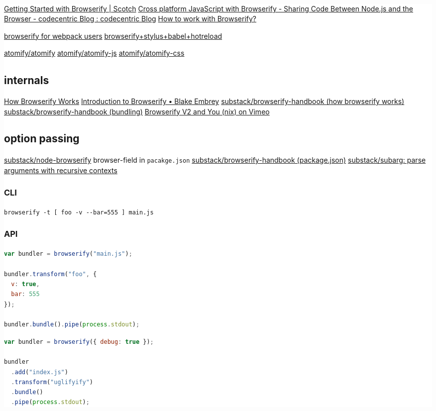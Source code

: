 [Getting Started with Browserify | Scotch](https://scotch.io/tutorials/getting-started-with-browserify)
[Cross platform JavaScript with Browserify - Sharing Code Between Node.js and the Browser - codecentric Blog : codecentric Blog](https://blog.codecentric.de/en/2014/02/cross-platform-javascript/)
[How to work with Browserify?](http://www.merixstudio.com/blog/how-work-browserify/)

[browserify for webpack users](https://gist.github.com/substack/68f8d502be42d5cd4942)
[browserify+stylus+babel+hotreload](https://gist.github.com/anonymous/b05e6549d2ee3a1e33e4)

[atomify/atomify](https://github.com/atomify/atomify)
[atomify/atomify-js](https://github.com/atomify/atomify-js)
[atomify/atomify-css](https://github.com/atomify/atomify-css)

## internals

[How Browserify Works](http://benclinkinbeard.com/posts/how-browserify-works/)
[Introduction to Browserify • Blake Embrey](http://blakeembrey.com/articles/2013/09/introduction-to-browserify/)
[substack/browserify-handbook (how browserify works)](https://github.com/substack/browserify-handbook#how-browserify-works)
[substack/browserify-handbook (bundling)](https://github.com/substack/browserify-handbook#bundling)
[Browserify V2 and You (nix) on Vimeo](https://vimeo.com/62988591)

## option passing

[substack/node-browserify](https://github.com/substack/node-browserify#browser-field) browser-field in `pacakge.json`
[substack/browserify-handbook (package.json)](https://github.com/substack/browserify-handbook#packagejson)
[substack/subarg: parse arguments with recursive contexts](https://github.com/substack/subarg)

### CLI

```
browserify -t [ foo -v --bar=555 ] main.js
```

### API

```js
var bundler = browserify("main.js");

bundler.transform("foo", {
  v: true,
  bar: 555
});

bundler.bundle().pipe(process.stdout);
```

```js
var bundler = browserify({ debug: true });

bundler
  .add("index.js")
  .transform("uglifyify")
  .bundle()
  .pipe(process.stdout);
```
